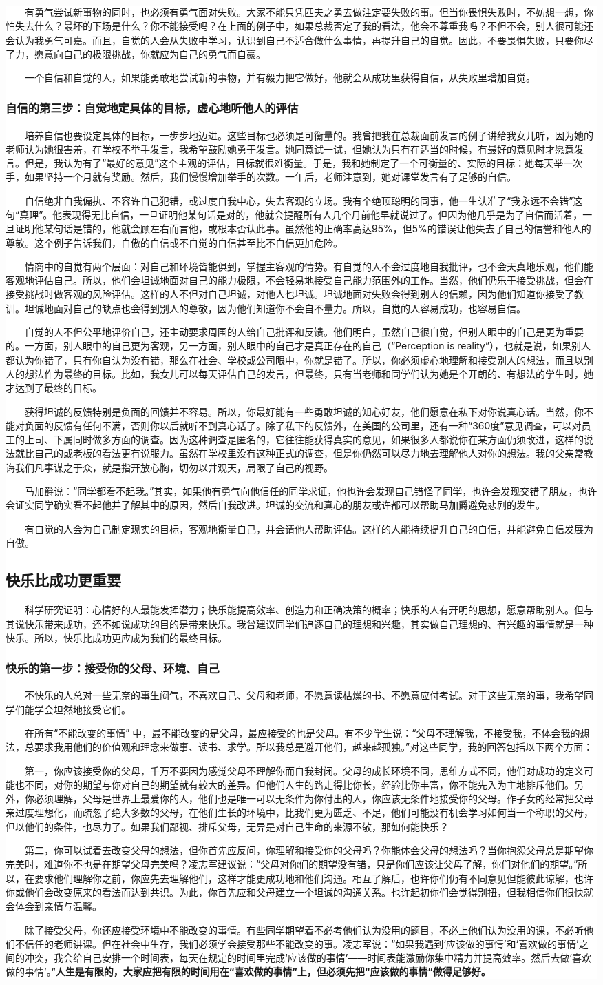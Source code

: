 　　有勇气尝试新事物的同时，也必须有勇气面对失败。大家不能只凭匹夫之勇去做注定要失败的事。但当你畏惧失败时，不妨想一想，你怕失去什么？最坏的下场是什么？你不能接受吗？在上面的例子中，如果总裁否定了我的看法，他会不尊重我吗？不但不会，别人很可能还会认为我勇气可嘉。而且，自觉的人会从失败中学习，认识到自己不适合做什么事情，再提升自己的自觉。因此，不要畏惧失败，只要你尽了力，愿意向自己的极限挑战，你就应为自己的勇气而自豪。

　　一个自信和自觉的人，如果能勇敢地尝试新的事物，并有毅力把它做好，他就会从成功里获得自信，从失败里增加自觉。

### 自信的第三步：自觉地定具体的目标，虚心地听他人的评估

　　培养自信也要设定具体的目标，一步步地迈进。这些目标也必须是可衡量的。我曾把我在总裁面前发言的例子讲给我女儿听，因为她的老师认为她很害羞，在学校不举手发言，我希望鼓励她勇于发言。她同意试一试，但她认为只有在适当的时候，有最好的意见时才愿意发言。但是，我认为有了“最好的意见”这个主观的评估，目标就很难衡量。于是，我和她制定了一个可衡量的、实际的目标：她每天举一次手，如果坚持一个月就有奖励。然后，我们慢慢增加举手的次数。一年后，老师注意到，她对课堂发言有了足够的自信。

　　自信绝非自我偏执、不容许自己犯错，或过度自我中心，失去客观的立场。我有个绝顶聪明的同事，他一生认准了“我永远不会错”这句“真理”。他表现得无比自信，一旦证明他某句话是对的，他就会提醒所有人几个月前他早就说过了。但因为他几乎是为了自信而活着，一旦证明他某句话是错的，他就会顾左右而言他，或根本否认此事。虽然他的正确率高达95%，但5%的错误让他失去了自己的信誉和他人的尊敬。这个例子告诉我们，自傲的自信或不自觉的自信甚至比不自信更加危险。

　　情商中的自觉有两个层面：对自己和环境皆能俱到，掌握主客观的情势。有自觉的人不会过度地自我批评，也不会天真地乐观，他们能客观地评估自己。所以，他们会坦诚地面对自己的能力极限，不会轻易地接受自己能力范围外的工作。当然，他们仍乐于接受挑战，但会在接受挑战时做客观的风险评估。这样的人不但对自己坦诚，对他人也坦诚。坦诚地面对失败会得到别人的信赖，因为他们知道你接受了教训。坦诚地面对自己的缺点也会得到别人的尊敬，因为他们知道你不会自不量力。所以，自觉的人容易成功，也容易自信。

　　自觉的人不但公平地评价自己，还主动要求周围的人给自己批评和反馈。他们明白，虽然自己很自觉，但别人眼中的自己是更为重要的。一方面，别人眼中的自己更为客观，另一方面，别人眼中的自己才是真正存在的自己（“Perception is reality”），也就是说，如果别人都认为你错了，只有你自认为没有错，那么在社会、学校或公司眼中，你就是错了。所以，你必须虚心地理解和接受别人的想法，而且以别人的想法作为最终的目标。比如，我女儿可以每天评估自己的发言，但最终，只有当老师和同学们认为她是个开朗的、有想法的学生时，她才达到了最终的目标。

　　获得坦诚的反馈特别是负面的回馈并不容易。所以，你最好能有一些勇敢坦诚的知心好友，他们愿意在私下对你说真心话。当然，你不能对负面的反馈有任何不满，否则你以后就听不到真心话了。除了私下的反馈外，在美国的公司里，还有一种“360度”意见调查，可以对员工的上司、下属同时做多方面的调查。因为这种调查是匿名的，它往往能获得真实的意见，如果很多人都说你在某方面仍须改进，这样的说法就比自己的或老板的看法更有说服力。虽然在学校里没有这种正式的调查，但是你仍然可以尽力地去理解他人对你的想法。我的父亲常教诲我们凡事谋之于众，就是指开放心胸，切勿以井观天，局限了自己的视野。

　　马加爵说：“同学都看不起我。”其实，如果他有勇气向他信任的同学求证，他也许会发现自己错怪了同学，也许会发现交错了朋友，也许会证实同学确实看不起他并了解其中的原因，然后自我改进。坦诚的交流和真心的朋友或许都可以帮助马加爵避免悲剧的发生。

　　有自觉的人会为自己制定现实的目标，客观地衡量自己，并会请他人帮助评估。这样的人能持续提升自己的自信，并能避免自信发展为自傲。

## 快乐比成功更重要

　　科学研究证明：心情好的人最能发挥潜力；快乐能提高效率、创造力和正确决策的概率；快乐的人有开明的思想，愿意帮助别人。但与其说快乐带来成功，还不如说成功的目的是带来快乐。我曾建议同学们追逐自己的理想和兴趣，其实做自己理想的、有兴趣的事情就是一种快乐。所以，快乐比成功更应成为我们的最终目标。

### 快乐的第一步：接受你的父母、环境、自己

　　不快乐的人总对一些无奈的事生闷气，不喜欢自己、父母和老师，不愿意读枯燥的书、不愿意应付考试。对于这些无奈的事，我希望同学们能学会坦然地接受它们。

　　在所有“不能改变的事情” 中，最不能改变的是父母，最应接受的也是父母。有不少学生说：“父母不理解我，不接受我，不体会我的想法，总要求我用他们的价值观和理念来做事、读书、求学。所以我总是避开他们，越来越孤独。”对这些同学，我的回答包括以下两个方面：

　　第一，你应该接受你的父母，千万不要因为感觉父母不理解你而自我封闭。父母的成长环境不同，思维方式不同，他们对成功的定义可能也不同，对你的期望与你对自己的期望就有较大的差异。但他们人生的路走得比你长，经验比你丰富，你不能先入为主地排斥他们。另外，你必须理解，父母是世界上最爱你的人，他们也是唯一可以无条件为你付出的人，你应该无条件地接受你的父母。作子女的经常把父母亲过度理想化，而疏忽了绝大多数的父母，在他们生长的环境中，比我们更为匮乏、不足，他们可能没有机会学习如何当一个称职的父母，但以他们的条件，也尽力了。如果我们鄙视、排斥父母，无异是对自己生命的来源不敬，那如何能快乐？

　　第二，你可以试着去改变父母的想法，但你首先应反问，你理解和接受你的父母吗？你能体会父母的想法吗？当你抱怨父母总是期望你完美时，难道你不也是在期望父母完美吗？凌志军建议说：“父母对你们的期望没有错，只是你们应该让父母了解，你们对他们的期望。”所以，在要求他们理解你之前，你应先去理解他们，这样才能更成功地和他们沟通。相互了解后，也许你们仍有不同意见但能彼此谅解，也许你或他们会改变原来的看法而达到共识。为此，你首先应和父母建立一个坦诚的沟通关系。也许起初你们会觉得别扭，但我相信你们很快就会体会到亲情与温馨。

　　除了接受父母，你还应接受环境中不能改变的事情。有些同学期望着不必考他们认为没用的题目，不必上他们认为没用的课，不必听他们不信任的老师讲课。但在社会中生存，我们必须学会接受那些不能改变的事。凌志军说：“如果我遇到‘应该做的事情’和‘喜欢做的事情’之间的冲突，我会给自己安排一个时间表，每天在规定的时间里完成‘应该做的事情’——时间表能激励你集中精力并提高效率。然后去做‘喜欢做的事情’。”**人生是有限的，大家应把有限的时间用在“喜欢做的事情”上，但必须先把“应该做的事情”做得足够好。**
